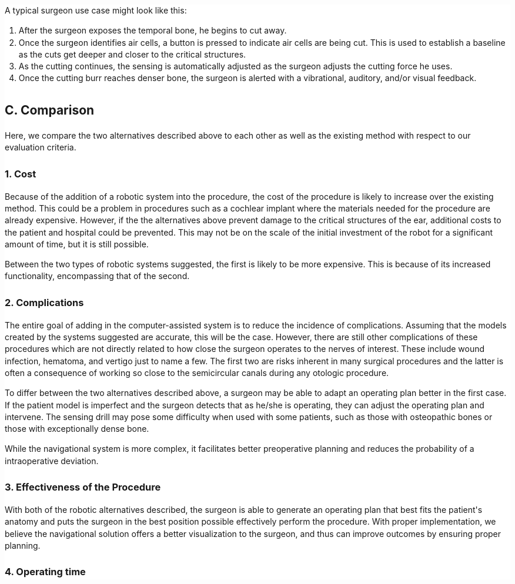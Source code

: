 
A typical surgeon use case might look like this:

1. After the surgeon exposes the temporal bone, he begins to cut away.
2. Once the surgeon identifies air cells, a button is pressed to indicate air cells are being cut. This is used to establish a baseline as the cuts get deeper and closer to the critical structures.
3. As the cutting continues, the sensing is automatically adjusted as the surgeon adjusts the cutting force he uses.
4. Once the cutting burr reaches denser bone, the surgeon is alerted with a vibrational, auditory, and/or visual feedback.

## C. Comparison

Here, we compare the two alternatives described above to each other as well as the existing method with respect to our evaluation criteria.

### 1. Cost
Because of the addition of a robotic system into the procedure, the cost of the procedure is likely to increase over the existing method. This could be a problem in procedures such as a cochlear implant where the materials needed for the procedure are already expensive. However, if the the alternatives above prevent damage to the critical structures of the ear, additional costs to the patient and hospital could be prevented. This may not be on the scale of the initial investment of the robot for a significant amount of time, but it is still possible.

 Between the two types of robotic systems suggested, the first is likely to be more expensive. This is because of its increased functionality, encompassing that of the second.

### 2. Complications
The entire goal of adding in the computer-assisted system is to reduce the incidence of complications. Assuming that the models created by the systems suggested are accurate, this will be the case. However, there are still other complications of these procedures which are not directly related to how close the surgeon operates to the nerves of interest. These include wound infection, hematoma, and vertigo just to name a few. The first two are risks inherent in many surgical procedures and the latter is often a consequence of working so close to the semicircular canals during any otologic procedure.

To differ between the two alternatives described above, a surgeon may be able to adapt an operating plan better in the first case. If the patient model is imperfect and the surgeon detects that as he/she is operating, they can adjust the operating plan and intervene. The sensing drill may pose some difficulty when used with some patients, such as those with osteopathic bones or those with exceptionally dense bone.

While the navigational system is more complex, it facilitates better preoperative planning and reduces the probability of a intraoperative deviation.

### 3. Effectiveness of the Procedure

With both of the robotic alternatives described, the surgeon is able to generate an operating plan that best fits the patient's anatomy and puts the surgeon in the best position possible effectively perform the procedure. With proper implementation, we believe the navigational solution offers a better visualization to the surgeon, and thus can improve outcomes by ensuring proper planning.


### 4. Operating time
